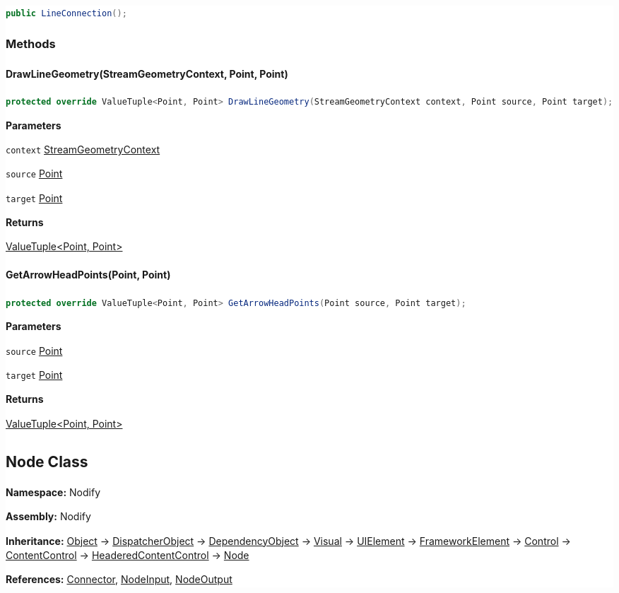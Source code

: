 ```csharp
public LineConnection();
```

### Methods

#### DrawLineGeometry(StreamGeometryContext, Point, Point)

```csharp
protected override ValueTuple<Point, Point> DrawLineGeometry(StreamGeometryContext context, Point source, Point target);
```

**Parameters**

`context` [StreamGeometryContext](https://docs.microsoft.com/en-us/dotnet/api/System.Windows.Media.StreamGeometryContext)

`source` [Point](https://docs.microsoft.com/en-us/dotnet/api/System.Windows.Point)

`target` [Point](https://docs.microsoft.com/en-us/dotnet/api/System.Windows.Point)

**Returns**

[ValueTuple<Point, Point>](https://docs.microsoft.com/en-us/dotnet/api/System.ValueTuple)

#### GetArrowHeadPoints(Point, Point)

```csharp
protected override ValueTuple<Point, Point> GetArrowHeadPoints(Point source, Point target);
```

**Parameters**

`source` [Point](https://docs.microsoft.com/en-us/dotnet/api/System.Windows.Point)

`target` [Point](https://docs.microsoft.com/en-us/dotnet/api/System.Windows.Point)

**Returns**

[ValueTuple<Point, Point>](https://docs.microsoft.com/en-us/dotnet/api/System.ValueTuple)

## Node Class

**Namespace:** Nodify

**Assembly:** Nodify

**Inheritance:** [Object](https://docs.microsoft.com/en-us/dotnet/api/System.Object) → [DispatcherObject](https://docs.microsoft.com/en-us/dotnet/api/System.Windows.Threading.DispatcherObject) → [DependencyObject](https://docs.microsoft.com/en-us/dotnet/api/System.Windows.DependencyObject) → [Visual](https://docs.microsoft.com/en-us/dotnet/api/System.Windows.Media.Visual) → [UIElement](https://docs.microsoft.com/en-us/dotnet/api/System.Windows.UIElement) → [FrameworkElement](https://docs.microsoft.com/en-us/dotnet/api/System.Windows.FrameworkElement) → [Control](https://docs.microsoft.com/en-us/dotnet/api/System.Windows.Controls.Control) → [ContentControl](https://docs.microsoft.com/en-us/dotnet/api/System.Windows.Controls.ContentControl) → [HeaderedContentControl](https://docs.microsoft.com/en-us/dotnet/api/System.Windows.Controls.HeaderedContentControl) → [Node](#node-class)

**References:** [Connector](#connector-class), [NodeInput](#nodeinput-class), [NodeOutput](#nodeoutput-class)
